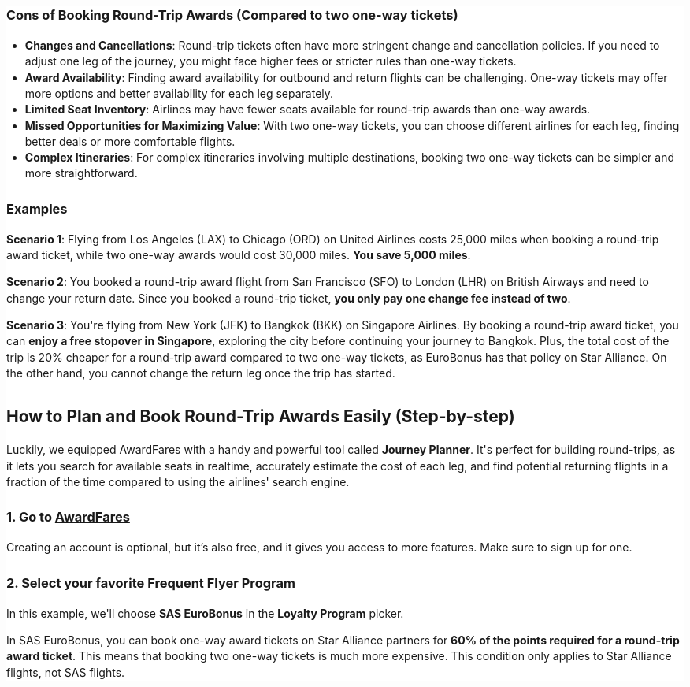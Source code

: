 ### Cons of Booking Round-Trip Awards (Compared to two one-way tickets)

- **Changes and Cancellations**: Round-trip tickets often have more stringent change and cancellation policies. If you need to adjust one leg of the journey, you might face higher fees or stricter rules than one-way tickets.
- **Award Availability**: Finding award availability for outbound and return flights can be challenging. One-way tickets may offer more options and better availability for each leg separately.
- **Limited Seat Inventory**: Airlines may have fewer seats available for round-trip awards than one-way awards.
- **Missed Opportunities for Maximizing Value**: With two one-way tickets, you can choose different airlines for each leg, finding better deals or more comfortable flights.
- **Complex Itineraries**: For complex itineraries involving multiple destinations, booking two one-way tickets can be simpler and more straightforward.

### Examples

**Scenario 1**: Flying from Los Angeles (LAX) to Chicago (ORD) on United Airlines costs 25,000 miles when booking a round-trip award ticket, while two one-way awards would cost 30,000 miles. **You save 5,000 miles**.

**Scenario 2**: You booked a round-trip award flight from San Francisco (SFO) to London (LHR) on British Airways and need to change your return date. Since you booked a round-trip ticket, **you only pay one change fee instead of two**.

**Scenario 3**: You're flying from New York (JFK) to Bangkok (BKK) on Singapore Airlines. By booking a round-trip award ticket, you can **enjoy a free stopover in Singapore**, exploring the city before continuing your journey to Bangkok. Plus, the total cost of the trip is 20% cheaper for a round-trip award compared to two one-way tickets, as EuroBonus has that policy on Star Alliance. On the other hand, you cannot change the return leg once the trip has started.

## How to Plan and Book Round-Trip Awards Easily (Step-by-step)

Luckily, we equipped AwardFares with a handy and powerful tool called [**Journey Planner**](https://blog.awardfares.com/journey-planner/). It's perfect for building round-trips, as it lets you search for available seats in realtime, accurately estimate the cost of each leg, and find potential returning flights in a fraction of the time compared to using the airlines' search engine.

### 1. Go to [AwardFares](https://awardfares.com/signup?utm_source=round-trip-award-flights&utm_medium=blog&utm_content=AwardFares)

Creating an account is optional, but it’s also free, and it gives you access to more features. Make sure to sign up for one.

### 2. Select your favorite Frequent Flyer Program

In this example, we'll choose **SAS EuroBonus** in the **Loyalty Program** picker.

In SAS EuroBonus, you can book one-way award tickets on Star Alliance partners for **60% of the points required for a round-trip award ticket**. This means that booking two one-way tickets is much more expensive. This condition only applies to Star Alliance flights, not SAS flights.
